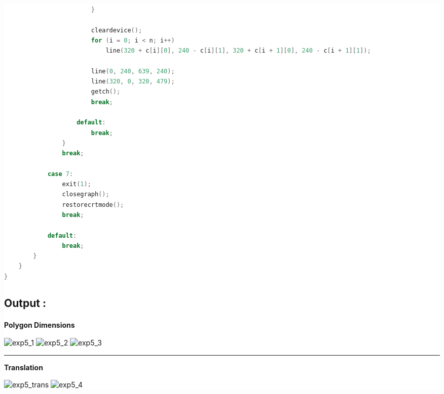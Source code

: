```c
                        }

                        cleardevice();
                        for (i = 0; i < n; i++)
                            line(320 + c[i][0], 240 - c[i][1], 320 + c[i + 1][0], 240 - c[i + 1][1]);

                        line(0, 240, 639, 240);
                        line(320, 0, 320, 479);
                        getch();
                        break;

                    default:
                        break;
                }
                break;

            case 7:
                exit(1);
                closegraph();
                restorecrtmode();
                break;

            default:
                break;
        }
    }
}


```


## Output :

**Polygon Dimensions**

<img width="632" height="442" alt="exp5_1" src="https://github.com/user-attachments/assets/96fa4f2c-18a0-4870-9fe2-9b6a78f15446" />

<img width="601" height="412" alt="exp5_2" src="https://github.com/user-attachments/assets/3e95c773-83f0-405a-9731-537c39d90a1b" />

<img width="627" height="468" alt="exp5_3" src="https://github.com/user-attachments/assets/24c8fad4-8231-433d-b338-5d54db23e2ce" />

---

**Translation**


<img width="632" height="442" alt="exp5_trans" src="https://github.com/user-attachments/assets/dbca2cf2-1d37-4ea3-881c-6b3e7e60ce9b" />

<img width="635" height="482" alt="exp5_4" src="https://github.com/user-attachments/assets/342440a0-5165-4bbd-b9bf-3ed634813504" />
